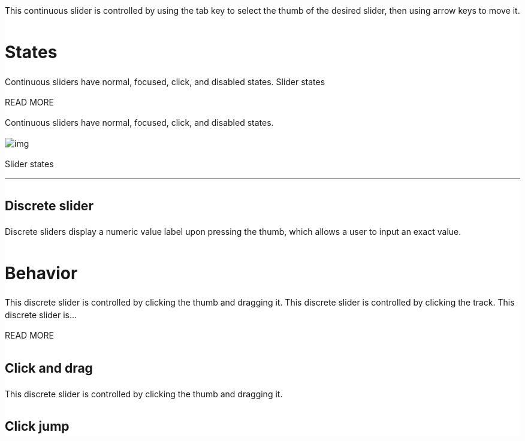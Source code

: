 This continuous slider is controlled by using the tab key to select the thumb of the desired slider, then using arrow keys to move it.



# States

Continuous sliders have normal, focused, click, and disabled states. Slider states

READ MORE

Continuous sliders have normal, focused, click, and disabled states.

![img](https://storage.googleapis.com/spec-host-backup/mio-design%2Fassets%2F15TSjP7vUkx3t8dP0CiA6lxg_gFQQ07zr%2Fsliders-continuousslider-states2.png)

Slider states





------

## Discrete slider 

Discrete sliders display a numeric value label upon pressing the thumb, which allows a user to input an exact value.



# Behavior

This discrete slider is controlled by clicking the thumb and dragging it. This discrete slider is controlled by clicking the track. This discrete slider is...

READ MORE

<video class="video-player__video animatable js-video-player js-video-load" loop="" muted="" preload="metadata" tabindex="0" style="background-repeat: no-repeat; box-sizing: border-box; display: block; opacity: 0; position: absolute; top: 0px; transition: opacity 235ms cubic-bezier(0.4, 0, 0.2, 1) 0s, top 500ms cubic-bezier(0.4, 0, 0.2, 1) 0s; bottom: 0px; left: 0px; right: 0px; max-width: 100%;"></video>

## Click and drag

This discrete slider is controlled by clicking the thumb and dragging it.

<video class="video-player__video animatable js-video-player js-video-load" loop="" muted="" preload="metadata" tabindex="0" style="background-repeat: no-repeat; box-sizing: border-box; display: block; opacity: 0; position: absolute; top: 0px; transition: opacity 235ms cubic-bezier(0.4, 0, 0.2, 1) 0s, top 500ms cubic-bezier(0.4, 0, 0.2, 1) 0s; bottom: 0px; left: 0px; right: 0px; max-width: 100%;"></video>

## Click jump
